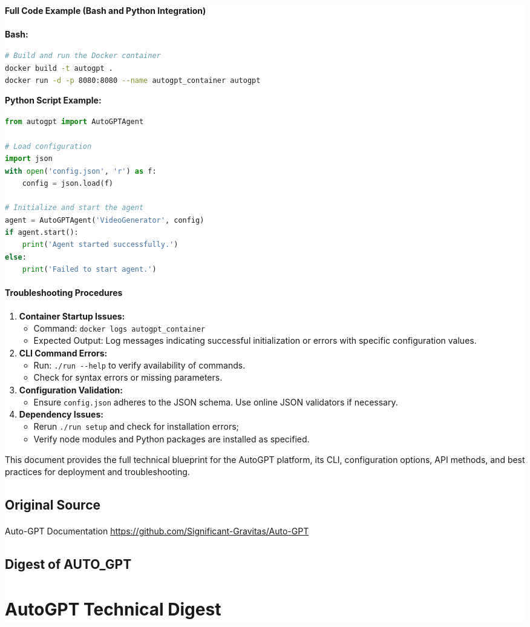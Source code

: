 
#### Full Code Example (Bash and Python Integration)
**Bash:**
```bash
# Build and run the Docker container
docker build -t autogpt .
docker run -d -p 8080:8080 --name autogpt_container autogpt
```

**Python Script Example:**
```python
from autogpt import AutoGPTAgent

# Load configuration
import json
with open('config.json', 'r') as f:
    config = json.load(f)

# Initialize and start the agent
agent = AutoGPTAgent('VideoGenerator', config)
if agent.start():
    print('Agent started successfully.')
else:
    print('Failed to start agent.')
```

#### Troubleshooting Procedures
1. **Container Startup Issues:**
   - Command: `docker logs autogpt_container`
   - Expected Output: Log messages indicating successful initialization or errors with specific configuration values.
2. **CLI Command Errors:**
   - Run: `./run --help` to verify availability of commands.
   - Check for syntax errors or missing parameters.
3. **Configuration Validation:**
   - Ensure `config.json` adheres to the JSON schema. Use online JSON validators if necessary.
4. **Dependency Issues:**
   - Rerun `./run setup` and check for installation errors;
   - Verify node modules and Python packages are installed as specified.

This document provides the full technical blueprint for the AutoGPT platform, its CLI, configuration options, API methods, and best practices for deployment and troubleshooting.

## Original Source
Auto-GPT Documentation
https://github.com/Significant-Gravitas/Auto-GPT

## Digest of AUTO_GPT

# AutoGPT Technical Digest
